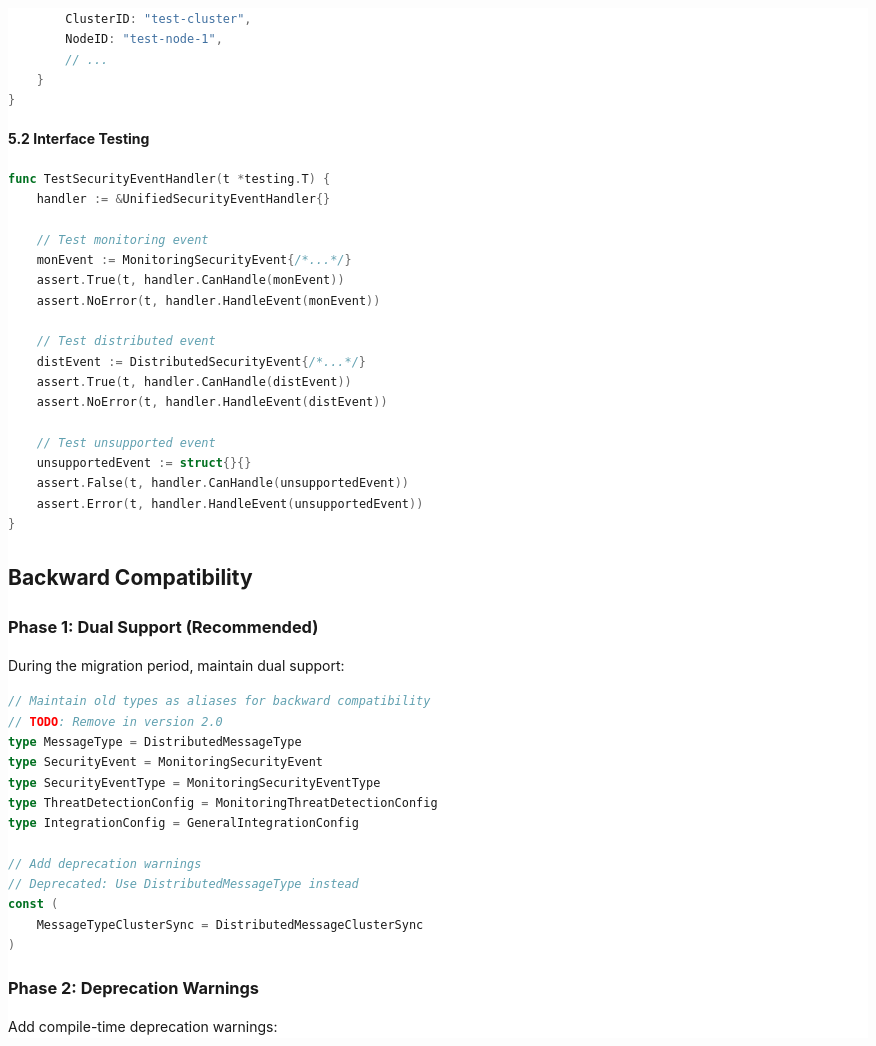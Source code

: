 ```go
        ClusterID: "test-cluster",
        NodeID: "test-node-1",
        // ...
    }
}
```

#### 5.2 Interface Testing
```go
func TestSecurityEventHandler(t *testing.T) {
    handler := &UnifiedSecurityEventHandler{}

    // Test monitoring event
    monEvent := MonitoringSecurityEvent{/*...*/}
    assert.True(t, handler.CanHandle(monEvent))
    assert.NoError(t, handler.HandleEvent(monEvent))

    // Test distributed event
    distEvent := DistributedSecurityEvent{/*...*/}
    assert.True(t, handler.CanHandle(distEvent))
    assert.NoError(t, handler.HandleEvent(distEvent))

    // Test unsupported event
    unsupportedEvent := struct{}{}
    assert.False(t, handler.CanHandle(unsupportedEvent))
    assert.Error(t, handler.HandleEvent(unsupportedEvent))
}
```

## Backward Compatibility

### Phase 1: Dual Support (Recommended)
During the migration period, maintain dual support:

```go
// Maintain old types as aliases for backward compatibility
// TODO: Remove in version 2.0
type MessageType = DistributedMessageType
type SecurityEvent = MonitoringSecurityEvent
type SecurityEventType = MonitoringSecurityEventType
type ThreatDetectionConfig = MonitoringThreatDetectionConfig
type IntegrationConfig = GeneralIntegrationConfig

// Add deprecation warnings
// Deprecated: Use DistributedMessageType instead
const (
    MessageTypeClusterSync = DistributedMessageClusterSync
)
```

### Phase 2: Deprecation Warnings
Add compile-time deprecation warnings:
